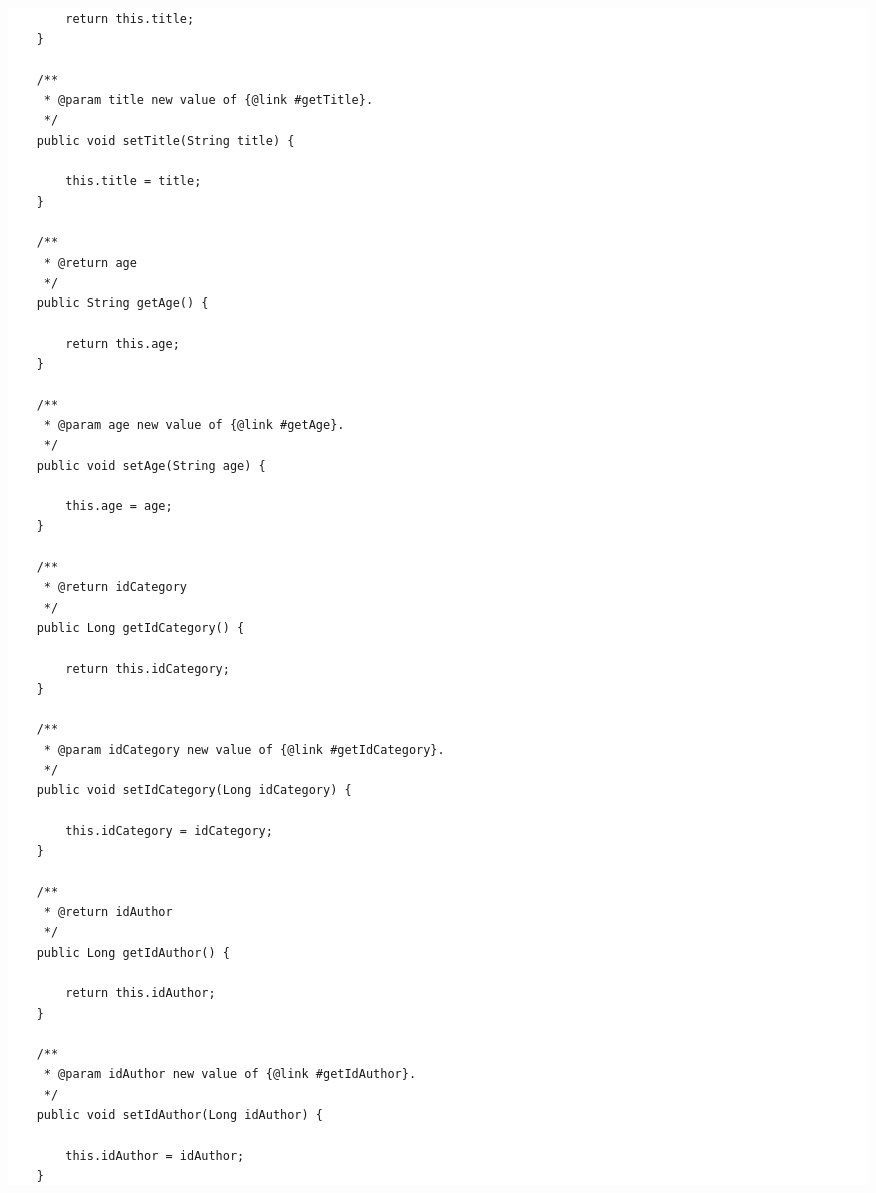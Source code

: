             return this.title;
        }
    
        /**
         * @param title new value of {@link #getTitle}.
         */
        public void setTitle(String title) {
    
            this.title = title;
        }
    
        /**
         * @return age
         */
        public String getAge() {
    
            return this.age;
        }
    
        /**
         * @param age new value of {@link #getAge}.
         */
        public void setAge(String age) {
    
            this.age = age;
        }
    
        /**
         * @return idCategory
         */
        public Long getIdCategory() {
    
            return this.idCategory;
        }
    
        /**
         * @param idCategory new value of {@link #getIdCategory}.
         */
        public void setIdCategory(Long idCategory) {
    
            this.idCategory = idCategory;
        }
    
        /**
         * @return idAuthor
         */
        public Long getIdAuthor() {
    
            return this.idAuthor;
        }
    
        /**
         * @param idAuthor new value of {@link #getIdAuthor}.
         */
        public void setIdAuthor(Long idAuthor) {
    
            this.idAuthor = idAuthor;
        }
    